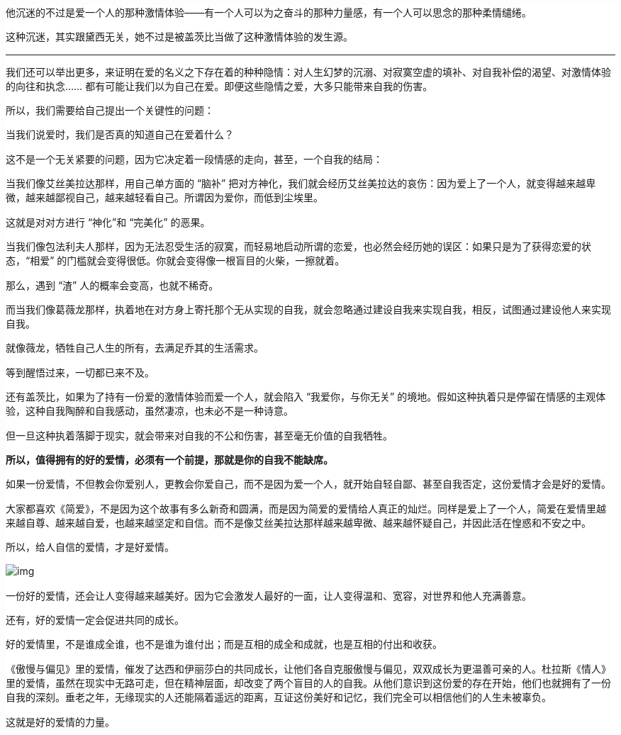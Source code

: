 他沉迷的不过是爱一个人的那种激情体验——有一个人可以为之奋斗的那种力量感，有一个人可以思念的那种柔情缱绻。

这种沉迷，其实跟黛西无关，她不过是被盖茨比当做了这种激情体验的发生源。

---

我们还可以举出更多，来证明在爱的名义之下存在着的种种隐情：对人生幻梦的沉溺、对寂寞空虚的填补、对自我补偿的渴望、对激情体验的向往和执念…… 都有可能让我们以为自己在爱。即便这些隐情之爱，大多只能带来自我的伤害。

所以，我们需要给自己提出一个关键性的问题：

当我们说爱时，我们是否真的知道自己在爱着什么？

 

这不是一个无关紧要的问题，因为它决定着一段情感的走向，甚至，一个自我的结局：

当我们像艾丝美拉达那样，用自己单方面的 “脑补” 把对方神化，我们就会经历艾丝美拉达的哀伤：因为爱上了一个人，就变得越来越卑微，越来越鄙视自己，越来越轻看自己。所谓因为爱你，而低到尘埃里。

这就是对对方进行 “神化”和 “完美化” 的恶果。

 

当我们像包法利夫人那样，因为无法忍受生活的寂寞，而轻易地启动所谓的恋爱，也必然会经历她的误区：如果只是为了获得恋爱的状态，“相爱” 的门槛就会变得很低。你就会变得像一根盲目的火柴，一擦就着。

那么，遇到 “渣” 人的概率会变高，也就不稀奇。

 

而当我们像葛薇龙那样，执着地在对方身上寄托那个无从实现的自我，就会忽略通过建设自我来实现自我，相反，试图通过建设他人来实现自我。

就像薇龙，牺牲自己人生的所有，去满足乔其的生活需求。

等到醒悟过来，一切都已来不及。

 

还有盖茨比，如果为了持有一份爱的激情体验而爱一个人，就会陷入 “我爱你，与你无关” 的境地。假如这种执着只是停留在情感的主观体验，这种自我陶醉和自我感动，虽然凄凉，也未必不是一种诗意。

但一旦这种执着落脚于现实，就会带来对自我的不公和伤害，甚至毫无价值的自我牺牲。

 

**所以，值得拥有的好的爱情，必须有一个前提，那就是你的自我不能缺席。**

 

如果一份爱情，不但教会你爱别人，更教会你爱自己，而不是因为爱一个人，就开始自轻自鄙、甚至自我否定，这份爱情才会是好的爱情。

大家都喜欢《简爱》，不是因为这个故事有多么新奇和圆满，而是因为简爱的爱情给人真正的灿烂。同样是爱上了一个人，简爱在爱情里越来越自尊、越来越自爱，也越来越坚定和自信。而不是像艾丝美拉达那样越来越卑微、越来越怀疑自己，并因此活在惶惑和不安之中。

所以，给人自信的爱情，才是好爱情。

![img](https://i.loli.net/2021/08/14/kpCIDQ4yardhjzU.jpg)

 

一份好的爱情，还会让人变得越来越美好。因为它会激发人最好的一面，让人变得温和、宽容，对世界和他人充满善意。

 还有，好的爱情一定会促进共同的成长。

好的爱情里，不是谁成全谁，也不是谁为谁付出；而是互相的成全和成就，也是互相的付出和收获。

《傲慢与偏见》里的爱情，催发了达西和伊丽莎白的共同成长，让他们各自克服傲慢与偏见，双双成长为更温善可亲的人。杜拉斯《情人》里的爱情，虽然在现实中无路可走，但在精神层面，却改变了两个盲目的人的自我。从他们意识到这份爱的存在开始，他们也就拥有了一份自我的深刻。垂老之年，无缘现实的人还能隔着遥远的距离，互证这份美好和记忆，我们完全可以相信他们的人生未被辜负。

这就是好的爱情的力量。 
